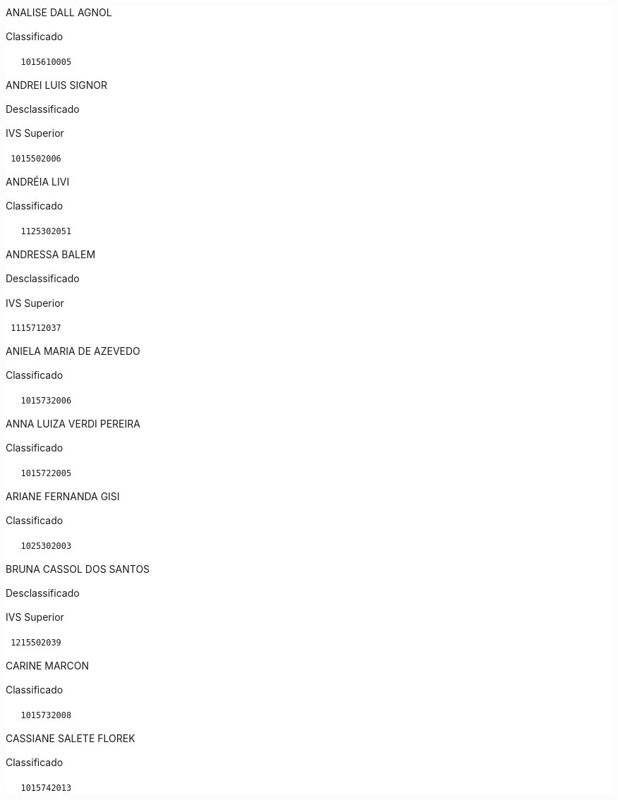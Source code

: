    ANALISE DALL AGNOL

   Classificado

       1015610005

   ANDREI LUIS SIGNOR

   Desclassificado

   IVS Superior

     1015502006

   ANDRÉIA LIVI

   Classificado

       1125302051

   ANDRESSA BALEM

   Desclassificado

   IVS Superior

     1115712037

   ANIELA MARIA DE AZEVEDO

   Classificado

       1015732006

   ANNA LUIZA VERDI PEREIRA

   Classificado

       1015722005

   ARIANE FERNANDA GISI

   Classificado

       1025302003

   BRUNA CASSOL DOS SANTOS

   Desclassificado

   IVS Superior

     1215502039

   CARINE MARCON

   Classificado

       1015732008

   CASSIANE SALETE FLOREK

   Classificado

       1015742013
